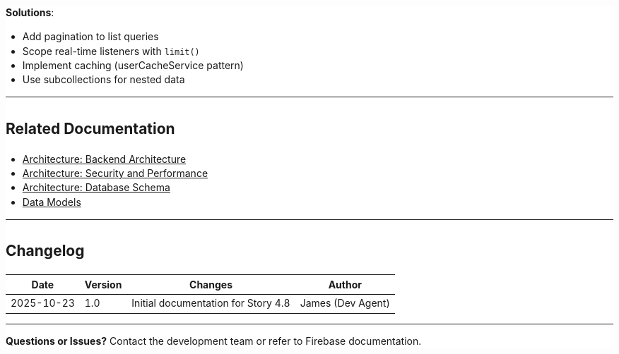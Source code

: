 **Solutions**:
- Add pagination to list queries
- Scope real-time listeners with `limit()`
- Implement caching (userCacheService pattern)
- Use subcollections for nested data

---

## Related Documentation

- [Architecture: Backend Architecture](./backend-architecture.md)
- [Architecture: Security and Performance](./security-and-performance.md)
- [Architecture: Database Schema](./database-schema.md)
- [Data Models](./data-models.md)

---

## Changelog

| Date | Version | Changes | Author |
|------|---------|---------|--------|
| 2025-10-23 | 1.0 | Initial documentation for Story 4.8 | James (Dev Agent) |

---

**Questions or Issues?** Contact the development team or refer to Firebase documentation.
